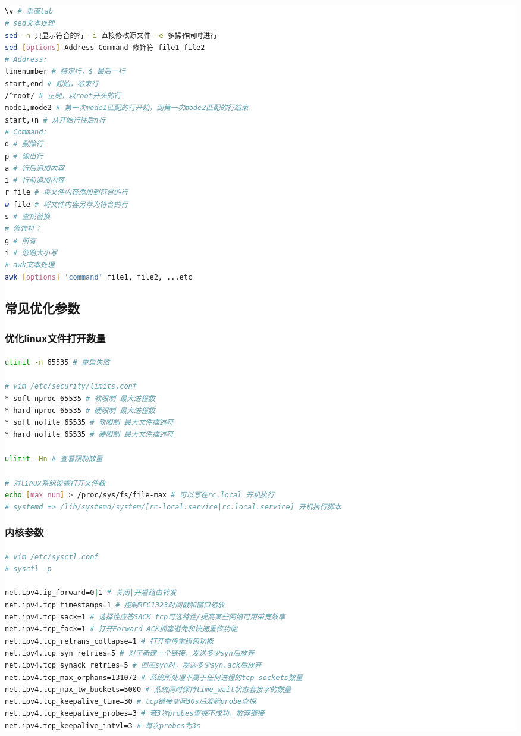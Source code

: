 ```bash
\v # 垂直tab
# sed文本处理
sed -n 只显示符合的行 -i 直接修改源文件 -e 多操作同时进行
sed [options] Address Command 修饰符 file1 file2
# Address:
linenumber # 特定行，$ 最后一行
start,end # 起始，结束行
/^root/ # 正则，以root开头的行
mode1,mode2 # 第一次mode1匹配的行开始，到第一次mode2匹配的行结束
start,+n # 从开始行往后n行
# Command:
d # 删除行
p # 输出行
a # 行后追加内容
i # 行前追加内容
r file # 将文件内容添加到符合的行
w file # 将文件内容另存为符合的行
s # 查找替换
# 修饰符：
g # 所有
i # 忽略大小写
# awk文本处理
awk [options] 'command' file1, file2, ...etc
```

## 常见优化参数

### 优化linux文件打开数量

```bash
ulimit -n 65535 # 重启失效

# vim /etc/security/limits.conf
* soft nproc 65535 # 软限制 最大进程数
* hard nproc 65535 # 硬限制 最大进程数
* soft nofile 65535 # 软限制 最大文件描述符
* hard nofile 65535 # 硬限制 最大文件描述符

ulimit -Hn # 查看限制数量

# 对linux系统设置打开文件数
echo [max_num] > /proc/sys/fs/file-max # 可以写在rc.local 开机执行
# systemd => /lib/systemd/system/[rc-local.service|rc.local.service] 开机执行脚本
```

### 内核参数

```bash
# vim /etc/sysctl.conf
# sysctl -p

net.ipv4.ip_forward=0|1 # 关闭|开启路由转发
net.ipv4.tcp_timestamps=1 # 控制RFC1323时间戳和窗口缩放
net.ipv4.tcp_sack=1 # 选择性应答SACK tcp可选特性/提高某些网络可用带宽效率
net.ipv4.tcp_fack=1 # 打开Forward ACK拥塞避免和快速重传功能
net.ipv4.tcp_retrans_collapse=1 # 打开重传重组包功能
net.ipv4.tcp_syn_retries=5 # 对于新建一个链接，发送多少syn后放弃
net.ipv4.tcp_synack_retries=5 # 回应syn时，发送多少syn.ack后放弃
net.ipv4.tcp_max_orphans=131072 # 系统所处理不属于任何进程的tcp sockets数量
net.ipv4.tcp_max_tw_buckets=5000 # 系统同时保持time_wait状态套接字的数量
net.ipv4.tcp_keepalive_time=30 # tcp链接空闲30s后发起probe查探
net.ipv4.tcp_keepalive_probes=3 # 若3次probes查探不成功，放弃链接
net.ipv4.tcp_keepalive_intvl=3 # 每次probes为3s
```